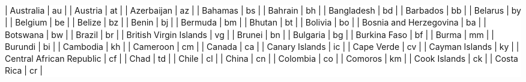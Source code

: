 | Australia  | au |
| Austria  | at |
| Azerbaijan  | az |
| Bahamas  | bs |
| Bahrain  | bh |
| Bangladesh  | bd |
| Barbados  | bb |
| Belarus  | by |
| Belgium  | be |
| Belize  | bz |
| Benin  | bj |
| Bermuda  | bm |
| Bhutan  | bt |
| Bolivia  | bo |
| Bosnia and Herzegovina  | ba |
| Botswana  | bw |
| Brazil  | br |
| British Virgin Islands  | vg |
| Brunei  | bn |
| Bulgaria  | bg |
| Burkina Faso  | bf |
| Burma  | mm |
| Burundi  | bi |
| Cambodia  | kh |
| Cameroon  | cm |
| Canada  | ca |
| Canary Islands | ic |
| Cape Verde  | cv |
| Cayman Islands  | ky |
| Central African Republic  | cf |
| Chad  | td | 
| Chile  | cl |
| China  | cn |
| Colombia  | co |
| Comoros  | km |
| Cook Islands  | ck |
| Costa Rica  | cr |